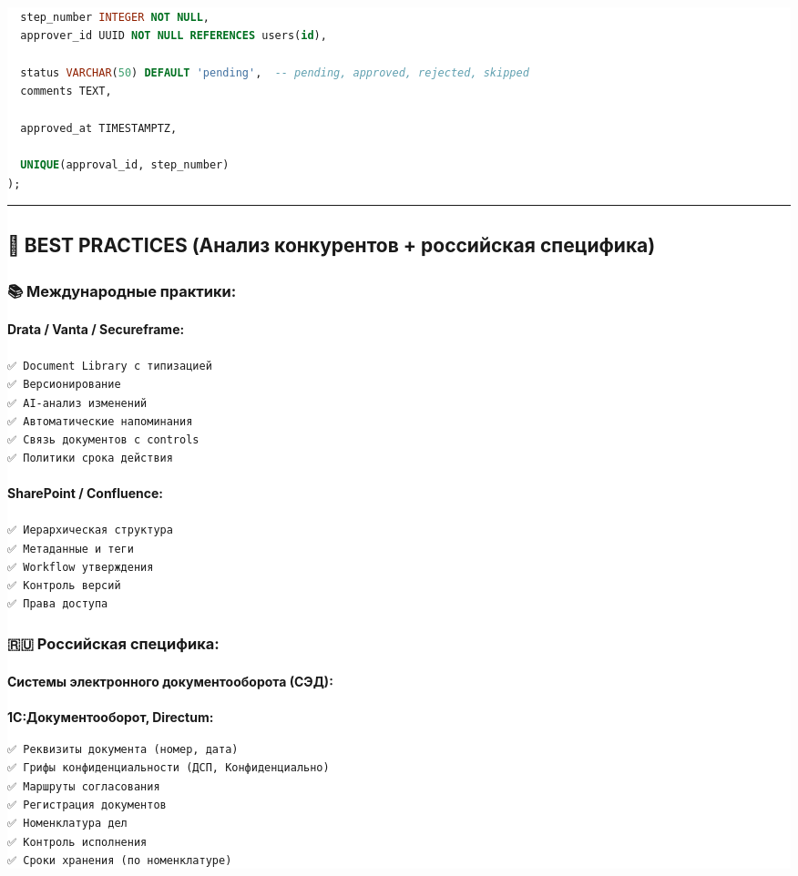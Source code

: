 ```sql
  step_number INTEGER NOT NULL,
  approver_id UUID NOT NULL REFERENCES users(id),
  
  status VARCHAR(50) DEFAULT 'pending',  -- pending, approved, rejected, skipped
  comments TEXT,
  
  approved_at TIMESTAMPTZ,
  
  UNIQUE(approval_id, step_number)
);
```

---

## 🎨 BEST PRACTICES (Анализ конкурентов + российская специфика)

### 📚 Международные практики:

#### **Drata / Vanta / Secureframe:**
```
✅ Document Library с типизацией
✅ Версионирование
✅ AI-анализ изменений
✅ Автоматические напоминания
✅ Связь документов с controls
✅ Политики срока действия
```

#### **SharePoint / Confluence:**
```
✅ Иерархическая структура
✅ Метаданные и теги
✅ Workflow утверждения
✅ Контроль версий
✅ Права доступа
```

### 🇷🇺 Российская специфика:

#### **Системы электронного документооборота (СЭД):**

**1С:Документооборот, Directum:**
```
✅ Реквизиты документа (номер, дата)
✅ Грифы конфиденциальности (ДСП, Конфиденциально)
✅ Маршруты согласования
✅ Регистрация документов
✅ Номенклатура дел
✅ Контроль исполнения
✅ Сроки хранения (по номенклатуре)
```
